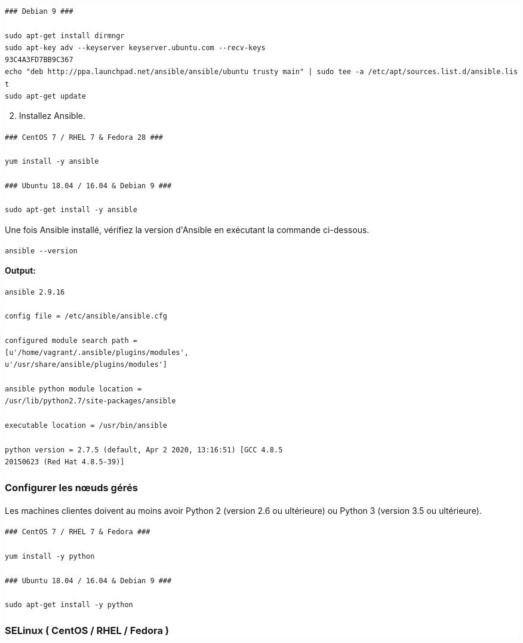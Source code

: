```
### Debian 9 ###

sudo apt-get install dirmngr
sudo apt-key adv --keyserver keyserver.ubuntu.com --recv-keys
93C4A3FD7BB9C367
echo "deb http://ppa.launchpad.net/ansible/ansible/ubuntu trusty main" | sudo tee -a /etc/apt/sources.list.d/ansible.list
sudo apt-get update
```
2. Installez Ansible.

```
### CentOS 7 / RHEL 7 & Fedora 28 ###

yum install -y ansible

### Ubuntu 18.04 / 16.04 & Debian 9 ###

sudo apt-get install -y ansible
```
Une fois Ansible installé, vérifiez la version d'Ansible en exécutant la
commande ci-dessous.
```
ansible --version
```
**Output:**
```
ansible 2.9.16

config file = /etc/ansible/ansible.cfg

configured module search path =
[u'/home/vagrant/.ansible/plugins/modules',
u'/usr/share/ansible/plugins/modules']

ansible python module location =
/usr/lib/python2.7/site-packages/ansible

executable location = /usr/bin/ansible

python version = 2.7.5 (default, Apr 2 2020, 13:16:51) [GCC 4.8.5
20150623 (Red Hat 4.8.5-39)]
```
### Configurer les nœuds gérés

Les machines clientes doivent au moins avoir Python 2 (version 2.6 ou
ultérieure) ou Python 3 (version 3.5 ou ultérieure).
```
### CentOS 7 / RHEL 7 & Fedora ###

yum install -y python

### Ubuntu 18.04 / 16.04 & Debian 9 ###

sudo apt-get install -y python
```
### SELinux ( CentOS / RHEL / Fedora )
